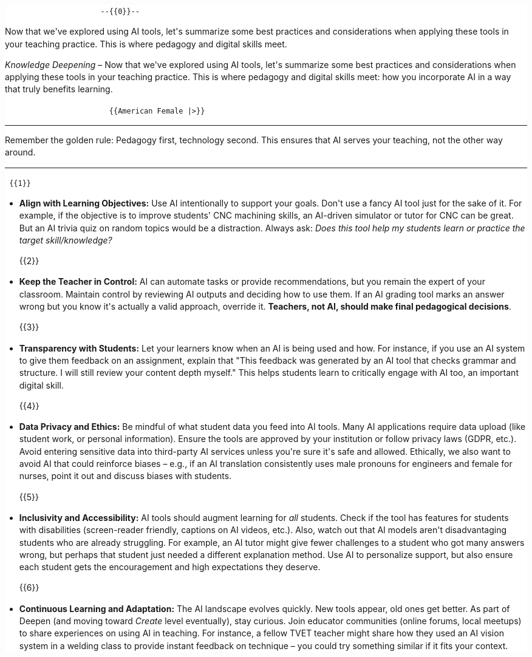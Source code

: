                           --{{0}}--
Now that we've explored using AI tools, let's summarize some best practices and considerations when applying these tools in your teaching practice. This is where pedagogy and digital skills meet.

*Knowledge Deepening* – Now that we've explored using AI tools, let's summarize some best practices and considerations when applying these tools in your teaching practice. This is where pedagogy and digital skills meet: how you incorporate AI in a way that truly benefits learning.

                            {{American Female |>}}
**************************************************
Remember the golden rule: Pedagogy first, technology second. This ensures that AI serves your teaching, not the other way around.
**************************************************

     {{1}}
* **Align with Learning Objectives:** Use AI intentionally to support your goals. Don't use a fancy AI tool just for the sake of it. For example, if the objective is to improve students' CNC machining skills, an AI-driven simulator or tutor for CNC can be great. But an AI trivia quiz on random topics would be a distraction. Always ask: *Does this tool help my students learn or practice the target skill/knowledge?*

     {{2}}
* **Keep the Teacher in Control:** AI can automate tasks or provide recommendations, but you remain the expert of your classroom. Maintain control by reviewing AI outputs and deciding how to use them. If an AI grading tool marks an answer wrong but you know it's actually a valid approach, override it. **Teachers, not AI, should make final pedagogical decisions**.

     {{3}}
* **Transparency with Students:** Let your learners know when an AI is being used and how. For instance, if you use an AI system to give them feedback on an assignment, explain that "This feedback was generated by an AI tool that checks grammar and structure. I will still review your content depth myself." This helps students learn to critically engage with AI too, an important digital skill.

     {{4}}
* **Data Privacy and Ethics:** Be mindful of what student data you feed into AI tools. Many AI applications require data upload (like student work, or personal information). Ensure the tools are approved by your institution or follow privacy laws (GDPR, etc.). Avoid entering sensitive data into third-party AI services unless you're sure it's safe and allowed. Ethically, we also want to avoid AI that could reinforce biases – e.g., if an AI translation consistently uses male pronouns for engineers and female for nurses, point it out and discuss biases with students.

     {{5}}
* **Inclusivity and Accessibility:** AI tools should augment learning for *all* students. Check if the tool has features for students with disabilities (screen-reader friendly, captions on AI videos, etc.). Also, watch out that AI models aren't disadvantaging students who are already struggling. For example, an AI tutor might give fewer challenges to a student who got many answers wrong, but perhaps that student just needed a different explanation method. Use AI to personalize support, but also ensure each student gets the encouragement and high expectations they deserve.

     {{6}}
* **Continuous Learning and Adaptation:** The AI landscape evolves quickly. New tools appear, old ones get better. As part of Deepen (and moving toward *Create* level eventually), stay curious. Join educator communities (online forums, local meetups) to share experiences on using AI in teaching. For instance, a fellow TVET teacher might share how they used an AI vision system in a welding class to provide instant feedback on technique – you could try something similar if it fits your context.
